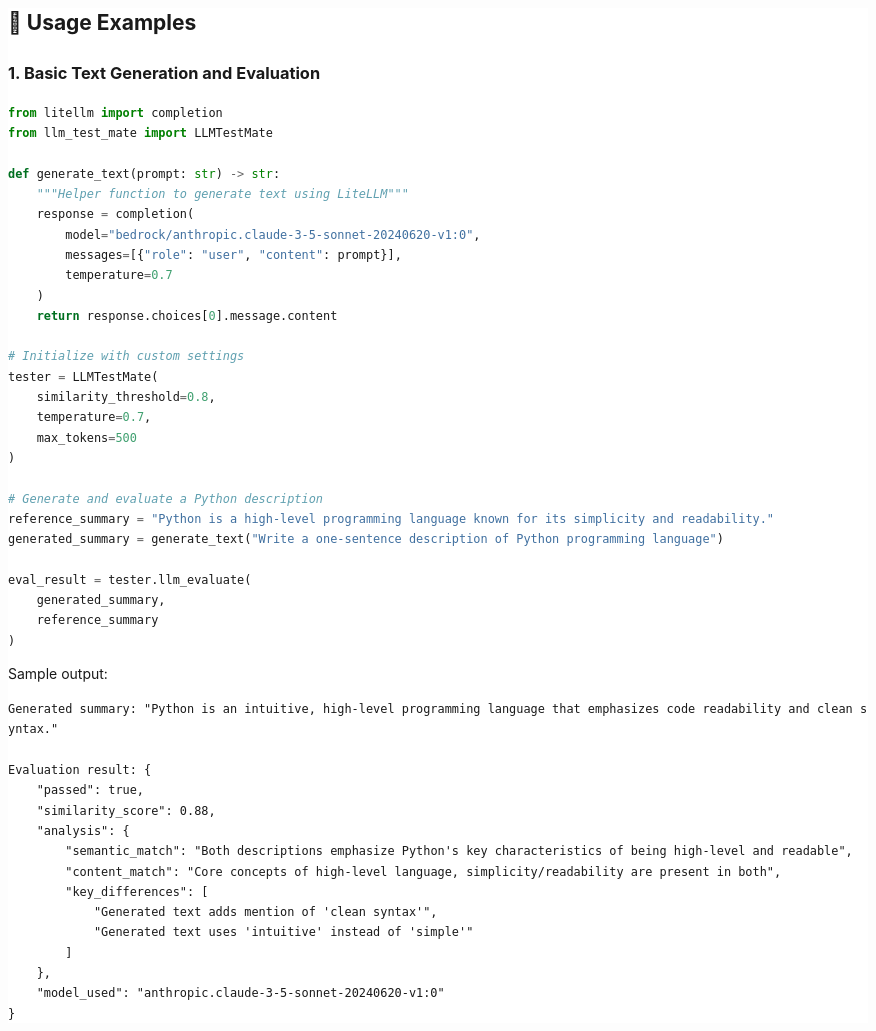 ## 📖 Usage Examples

### 1. Basic Text Generation and Evaluation

```python
from litellm import completion
from llm_test_mate import LLMTestMate

def generate_text(prompt: str) -> str:
    """Helper function to generate text using LiteLLM"""
    response = completion(
        model="bedrock/anthropic.claude-3-5-sonnet-20240620-v1:0",
        messages=[{"role": "user", "content": prompt}],
        temperature=0.7
    )
    return response.choices[0].message.content

# Initialize with custom settings
tester = LLMTestMate(
    similarity_threshold=0.8,
    temperature=0.7,
    max_tokens=500
)

# Generate and evaluate a Python description
reference_summary = "Python is a high-level programming language known for its simplicity and readability."
generated_summary = generate_text("Write a one-sentence description of Python programming language")

eval_result = tester.llm_evaluate(
    generated_summary,
    reference_summary
)
```

Sample output:
```
Generated summary: "Python is an intuitive, high-level programming language that emphasizes code readability and clean syntax."

Evaluation result: {
    "passed": true,
    "similarity_score": 0.88,
    "analysis": {
        "semantic_match": "Both descriptions emphasize Python's key characteristics of being high-level and readable",
        "content_match": "Core concepts of high-level language, simplicity/readability are present in both",
        "key_differences": [
            "Generated text adds mention of 'clean syntax'",
            "Generated text uses 'intuitive' instead of 'simple'"
        ]
    },
    "model_used": "anthropic.claude-3-5-sonnet-20240620-v1:0"
}
```

